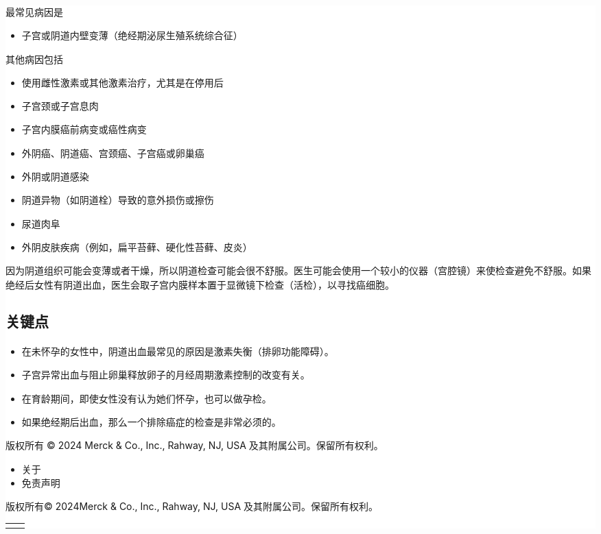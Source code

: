 最常见病因是

- 子宫或阴道内壁变薄（绝经期泌尿生殖系统综合征）


其他病因包括

- 使用雌性激素或其他激素治疗，尤其是在停用后

- 子宫颈或子宫息肉

- 子宫内膜癌前病变或癌性病变

- 外阴癌、阴道癌、宫颈癌、子宫癌或卵巢癌

- 外阴或阴道感染

- 阴道异物（如阴道栓）导致的意外损伤或擦伤

- 尿道肉阜

- 外阴皮肤疾病（例如，扁平苔藓、硬化性苔藓、皮炎）


因为阴道组织可能会变薄或者干燥，所以阴道检查可能会很不舒服。医生可能会使用一个较小的仪器（宫腔镜）来使检查避免不舒服。如果绝经后女性有阴道出血，医生会取子宫内膜样本置于显微镜下检查（活检），以寻找癌细胞。

## 关键点

- 在未怀孕的女性中，阴道出血最常见的原因是激素失衡（排卵功能障碍）。

- 子宫异常出血与阻止卵巢释放卵子的月经周期激素控制的改变有关。

- 在育龄期间，即使女性没有认为她们怀孕，也可以做孕检。

- 如果绝经期后出血，那么一个排除癌症的检查是非常必须的。




版权所有 © 2024
Merck & Co., Inc., Rahway, NJ, USA 及其附属公司。保留所有权利。

- 关于
- 免责声明

版权所有© 2024Merck & Co., Inc., Rahway, NJ, USA 及其附属公司。保留所有权利。

|     |     |
| --- | --- |
|  |  |